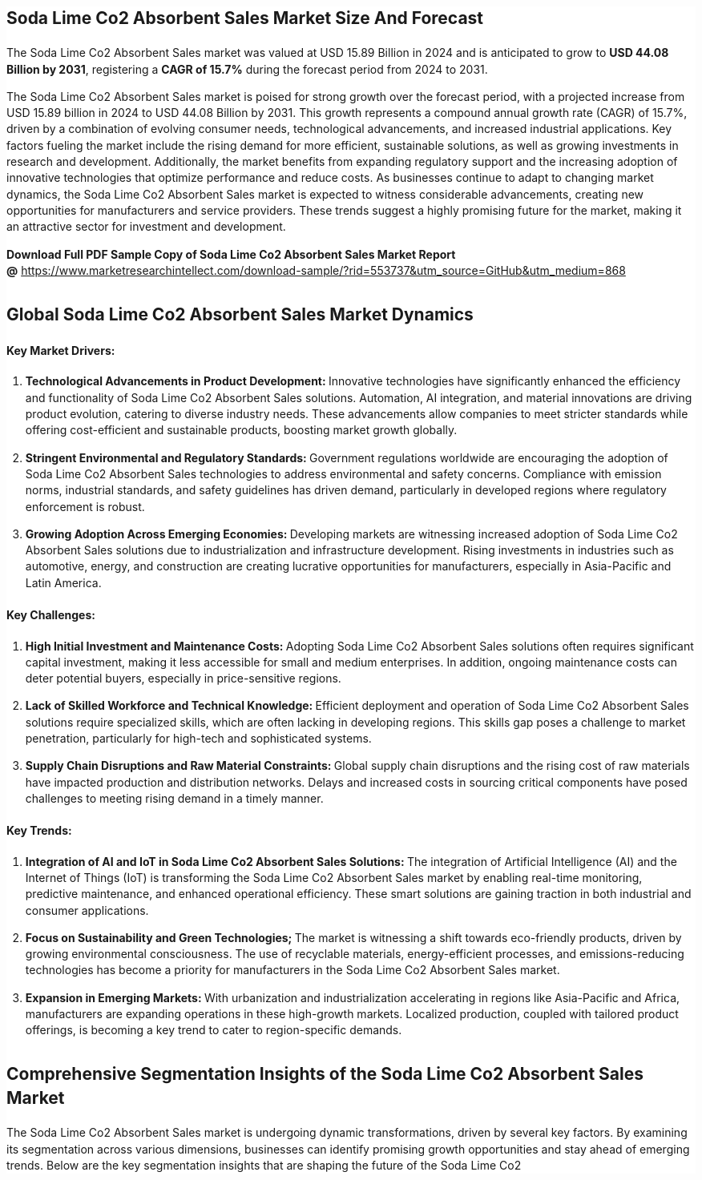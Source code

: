 <h2>Soda Lime Co2 Absorbent Sales Market Size And Forecast</h2><p>The Soda Lime Co2 Absorbent Sales market was valued at USD 15.89 Billion in 2024 and is anticipated to grow to <strong>USD 44.08 Billion by 2031</strong>, registering a <strong>CAGR of 15.7%</strong> during the forecast period from 2024 to 2031.</p><p>The Soda Lime Co2 Absorbent Sales market is poised for strong growth over the forecast period, with a projected increase from USD 15.89 billion in 2024 to USD 44.08 Billion by 2031. This growth represents a compound annual growth rate (CAGR) of 15.7%, driven by a combination of evolving consumer needs, technological advancements, and increased industrial applications. Key factors fueling the market include the rising demand for more efficient, sustainable solutions, as well as growing investments in research and development. Additionally, the market benefits from expanding regulatory support and the increasing adoption of innovative technologies that optimize performance and reduce costs. As businesses continue to adapt to changing market dynamics, the Soda Lime Co2 Absorbent Sales market is expected to witness considerable advancements, creating new opportunities for manufacturers and service providers. These trends suggest a highly promising future for the market, making it an attractive sector for investment and development.</p><p><strong>Download Full PDF Sample Copy of Soda Lime Co2 Absorbent Sales Market Report @</strong>&nbsp;<a href="https://www.marketresearchintellect.com/download-sample/?rid=553737&amp;utm_source=GitHub&amp;utm_medium=868">https://www.marketresearchintellect.com/download-sample/?rid=553737&amp;utm_source=GitHub&amp;utm_medium=868</a></p><h2>Global Soda Lime Co2 Absorbent Sales Market Dynamics</h2><h4><strong>Key Market Drivers:</strong></h4><ol><li><p><strong>Technological Advancements in Product Development:&nbsp;</strong>Innovative technologies have significantly enhanced the efficiency and functionality of Soda Lime Co2 Absorbent Sales solutions. Automation, AI integration, and material innovations are driving product evolution, catering to diverse industry needs. These advancements allow companies to meet stricter standards while offering cost-efficient and sustainable products, boosting market growth globally.</p></li><li><p><strong>Stringent Environmental and Regulatory Standards:&nbsp;</strong>Government regulations worldwide are encouraging the adoption of Soda Lime Co2 Absorbent Sales technologies to address environmental and safety concerns. Compliance with emission norms, industrial standards, and safety guidelines has driven demand, particularly in developed regions where regulatory enforcement is robust.</p></li><li><p><strong>Growing Adoption Across Emerging Economies:&nbsp;</strong>Developing markets are witnessing increased adoption of Soda Lime Co2 Absorbent Sales solutions due to industrialization and infrastructure development. Rising investments in industries such as automotive, energy, and construction are creating lucrative opportunities for manufacturers, especially in Asia-Pacific and Latin America.</p></li></ol><h4><strong>Key Challenges:</strong></h4><ol><li><p><strong>High Initial Investment and Maintenance Costs:&nbsp;</strong>Adopting Soda Lime Co2 Absorbent Sales solutions often requires significant capital investment, making it less accessible for small and medium enterprises. In addition, ongoing maintenance costs can deter potential buyers, especially in price-sensitive regions.</p></li><li><p><strong>Lack of Skilled Workforce and Technical Knowledge:&nbsp;</strong>Efficient deployment and operation of Soda Lime Co2 Absorbent Sales solutions require specialized skills, which are often lacking in developing regions. This skills gap poses a challenge to market penetration, particularly for high-tech and sophisticated systems.</p></li><li><p><strong>Supply Chain Disruptions and Raw Material Constraints:&nbsp;</strong>Global supply chain disruptions and the rising cost of raw materials have impacted production and distribution networks. Delays and increased costs in sourcing critical components have posed challenges to meeting rising demand in a timely manner.</p></li></ol><h4><strong>Key Trends:</strong></h4><ol><li><p><strong>Integration of AI and IoT in Soda Lime Co2 Absorbent Sales Solutions:&nbsp;</strong>The integration of Artificial Intelligence (AI) and the Internet of Things (IoT) is transforming the Soda Lime Co2 Absorbent Sales market by enabling real-time monitoring, predictive maintenance, and enhanced operational efficiency. These smart solutions are gaining traction in both industrial and consumer applications.</p></li><li><p><strong>Focus on Sustainability and Green Technologies;&nbsp;</strong>The market is witnessing a shift towards eco-friendly products, driven by growing environmental consciousness. The use of recyclable materials, energy-efficient processes, and emissions-reducing technologies has become a priority for manufacturers in the Soda Lime Co2 Absorbent Sales market.</p></li><li><p><strong>Expansion in Emerging Markets:&nbsp;</strong>With urbanization and industrialization accelerating in regions like Asia-Pacific and Africa, manufacturers are expanding operations in these high-growth markets. Localized production, coupled with tailored product offerings, is becoming a key trend to cater to region-specific demands.</p></li></ol><div class="article-main__content" data-test-id="publishing-text-block"><h2>Comprehensive Segmentation Insights of the Soda Lime Co2 Absorbent Sales Market</h2><p>The Soda Lime Co2 Absorbent Sales market is undergoing dynamic transformations, driven by several key factors. By examining its segmentation across various dimensions, businesses can identify promising growth opportunities and stay ahead of emerging trends. Below are the key segmentation insights that are shaping the future of the Soda Lime Co2